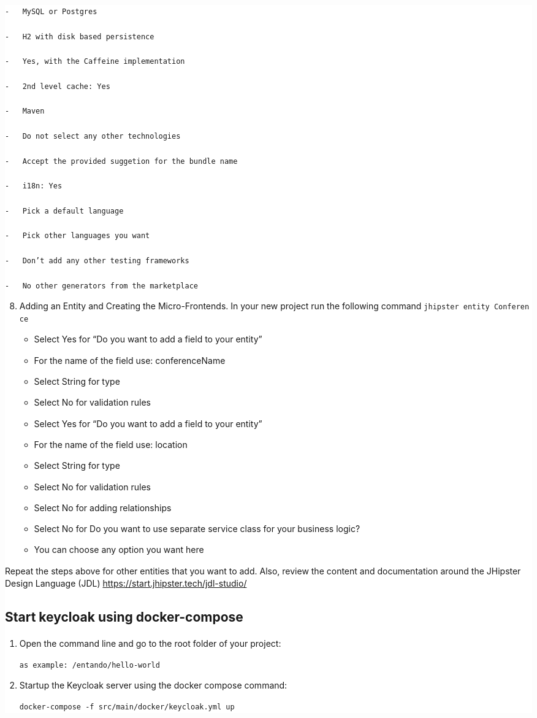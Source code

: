     -   MySQL or Postgres

    -   H2 with disk based persistence

    -   Yes, with the Caffeine implementation

    -   2nd level cache: Yes

    -   Maven

    -   Do not select any other technologies

    -   Accept the provided suggetion for the bundle name

    -   i18n: Yes

    -   Pick a default language

    -   Pick other languages you want

    -   Don’t add any other testing frameworks

    -   No other generators from the marketplace

8.  Adding an Entity and Creating the Micro-Frontends. In your new
    project run the following command `jhipster entity Conference`

    -   Select Yes for “Do you want to add a field to your entity”

    -   For the name of the field use: conferenceName

    -   Select String for type

    -   Select No for validation rules

    -   Select Yes for “Do you want to add a field to your entity”

    -   For the name of the field use: location

    -   Select String for type

    -   Select No for validation rules

    -   Select No for adding relationships

    -   Select No for Do you want to use separate service class for your
        business logic?

    -   You can choose any option you want here

Repeat the steps above for other entities that you want to add. Also,
review the content and documentation around the JHipster Design Language
(JDL) <https://start.jhipster.tech/jdl-studio/>

## Start keycloak using docker-compose

1.  Open the command line and go to the root folder of your project:

        as example: /entando/hello-world

2.  Startup the Keycloak server using the docker compose command:

        docker-compose -f src/main/docker/keycloak.yml up
